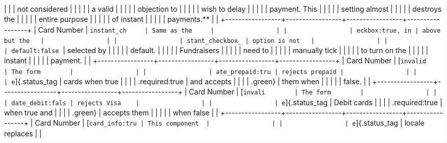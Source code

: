 |                 |                 | not considered  |                 |
|                 |                 | a valid         |                 |
|                 |                 | objection to    |                 |
|                 |                 | wish to delay   |                 |
|                 |                 | payment. This   |                 |
|                 |                 | setting almost  |                 |
|                 |                 | destroys the    |                 |
|                 |                 | entire purpose  |                 |
|                 |                 | of instant      |                 |
|                 |                 | payments.**     |                 |
+-----------------+-----------------+-----------------+-----------------+
| Card Number     | `instant_ch     | Same as the     |                 |
|                 | eckbox:true, in | above but the   |                 |
|                 | stant_checkbox_ | option is not   |                 |
|                 | default:false`  | selected by     |                 |
|                 |                 | default.        |                 |
|                 |                 | Fundraisers     |                 |
|                 |                 | need to         |                 |
|                 |                 | manually tick   |                 |
|                 |                 | to turn on the  |                 |
|                 |                 | instant         |                 |
|                 |                 | payment.        |                 |
+-----------------+-----------------+-----------------+-----------------+
| Card Number     | [`invalid       | The form        |                 |
|                 | ate_prepaid:tru | rejects prepaid |                 |
|                 | e`]{.status_tag | cards when true |                 |
|                 | .required:true  | and accepts     |                 |
|                 | .green}         | them when       |                 |
|                 |                 | false.          |                 |
+-----------------+-----------------+-----------------+-----------------+
| Card Number     | [`invali        | The form        |                 |
|                 | date_debit:fals | rejects Visa    |                 |
|                 | e`]{.status_tag | Debit cards     |                 |
|                 | .required:true  | when true and   |                 |
|                 | .green}         | accepts them    |                 |
|                 |                 | when false      |                 |
+-----------------+-----------------+-----------------+-----------------+
| Card Number     | [`card_info:tru | This component  |                 |
|                 | e`]{.status_tag | locale replaces |                 |